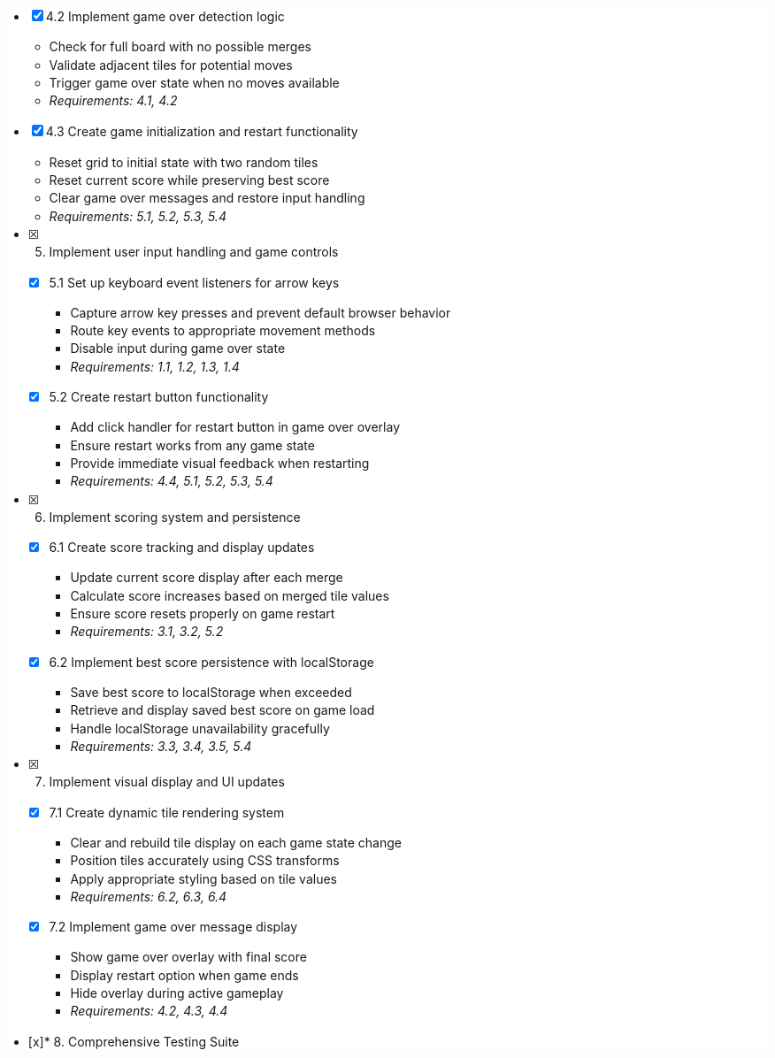   - [x] 4.2 Implement game over detection logic
    - Check for full board with no possible merges
    - Validate adjacent tiles for potential moves
    - Trigger game over state when no moves available
    - _Requirements: 4.1, 4.2_

  - [x] 4.3 Create game initialization and restart functionality
    - Reset grid to initial state with two random tiles
    - Reset current score while preserving best score
    - Clear game over messages and restore input handling
    - _Requirements: 5.1, 5.2, 5.3, 5.4_

- [x] 5. Implement user input handling and game controls

  - [x] 5.1 Set up keyboard event listeners for arrow keys
    - Capture arrow key presses and prevent default browser behavior
    - Route key events to appropriate movement methods
    - Disable input during game over state
    - _Requirements: 1.1, 1.2, 1.3, 1.4_

  - [x] 5.2 Create restart button functionality
    - Add click handler for restart button in game over overlay
    - Ensure restart works from any game state
    - Provide immediate visual feedback when restarting
    - _Requirements: 4.4, 5.1, 5.2, 5.3, 5.4_

- [x] 6. Implement scoring system and persistence

  - [x] 6.1 Create score tracking and display updates
    - Update current score display after each merge
    - Calculate score increases based on merged tile values
    - Ensure score resets properly on game restart
    - _Requirements: 3.1, 3.2, 5.2_

  - [x] 6.2 Implement best score persistence with localStorage
    - Save best score to localStorage when exceeded
    - Retrieve and display saved best score on game load
    - Handle localStorage unavailability gracefully
    - _Requirements: 3.3, 3.4, 3.5, 5.4_

- [x] 7. Implement visual display and UI updates

  - [x] 7.1 Create dynamic tile rendering system
    - Clear and rebuild tile display on each game state change
    - Position tiles accurately using CSS transforms
    - Apply appropriate styling based on tile values
    - _Requirements: 6.2, 6.3, 6.4_

  - [x] 7.2 Implement game over message display
    - Show game over overlay with final score
    - Display restart option when game ends
    - Hide overlay during active gameplay
    - _Requirements: 4.2, 4.3, 4.4_

- [x]* 8. Comprehensive Testing Suite
